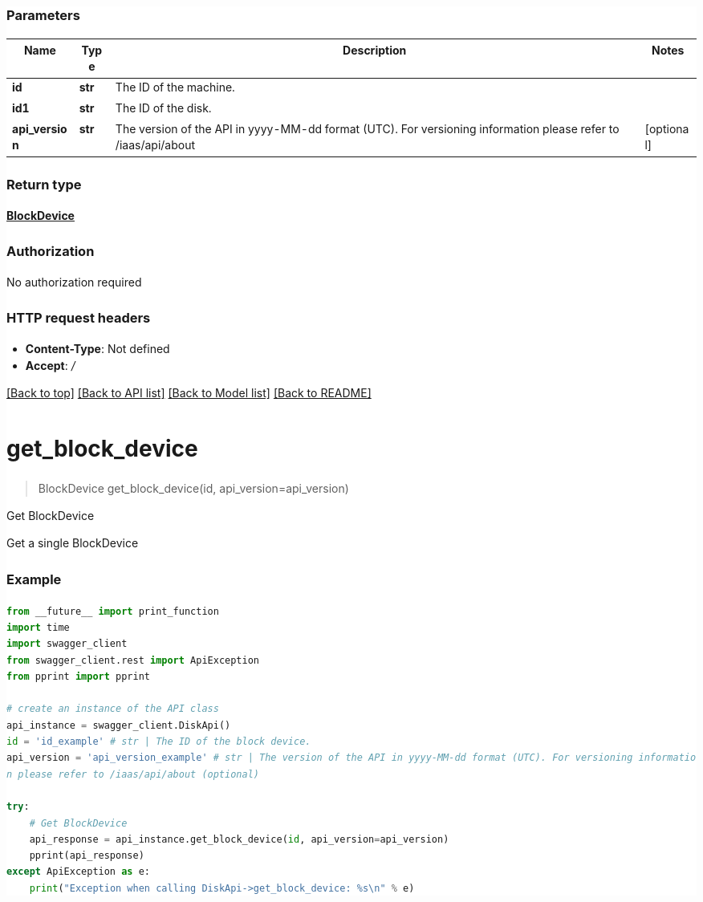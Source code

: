 ### Parameters

Name | Type | Description  | Notes
------------- | ------------- | ------------- | -------------
 **id** | **str**| The ID of the machine. | 
 **id1** | **str**| The ID of the disk. | 
 **api_version** | **str**| The version of the API in yyyy-MM-dd format (UTC). For versioning information please refer to /iaas/api/about | [optional] 

### Return type

[**BlockDevice**](BlockDevice.md)

### Authorization

No authorization required

### HTTP request headers

 - **Content-Type**: Not defined
 - **Accept**: */*

[[Back to top]](#) [[Back to API list]](../README.md#documentation-for-api-endpoints) [[Back to Model list]](../README.md#documentation-for-models) [[Back to README]](../README.md)

# **get_block_device**
> BlockDevice get_block_device(id, api_version=api_version)

Get BlockDevice

Get a single BlockDevice

### Example
```python
from __future__ import print_function
import time
import swagger_client
from swagger_client.rest import ApiException
from pprint import pprint

# create an instance of the API class
api_instance = swagger_client.DiskApi()
id = 'id_example' # str | The ID of the block device.
api_version = 'api_version_example' # str | The version of the API in yyyy-MM-dd format (UTC). For versioning information please refer to /iaas/api/about (optional)

try:
    # Get BlockDevice
    api_response = api_instance.get_block_device(id, api_version=api_version)
    pprint(api_response)
except ApiException as e:
    print("Exception when calling DiskApi->get_block_device: %s\n" % e)
```

